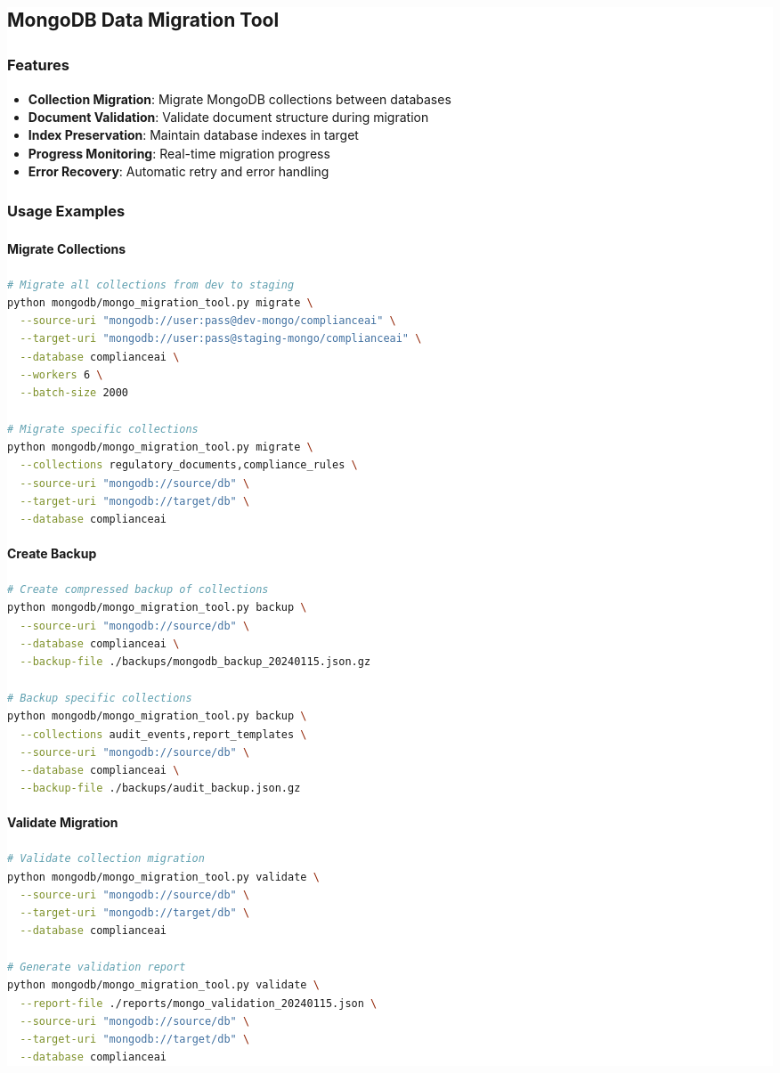 ## MongoDB Data Migration Tool

### Features

- **Collection Migration**: Migrate MongoDB collections between databases
- **Document Validation**: Validate document structure during migration
- **Index Preservation**: Maintain database indexes in target
- **Progress Monitoring**: Real-time migration progress
- **Error Recovery**: Automatic retry and error handling

### Usage Examples

#### Migrate Collections

```bash
# Migrate all collections from dev to staging
python mongodb/mongo_migration_tool.py migrate \
  --source-uri "mongodb://user:pass@dev-mongo/complianceai" \
  --target-uri "mongodb://user:pass@staging-mongo/complianceai" \
  --database complianceai \
  --workers 6 \
  --batch-size 2000

# Migrate specific collections
python mongodb/mongo_migration_tool.py migrate \
  --collections regulatory_documents,compliance_rules \
  --source-uri "mongodb://source/db" \
  --target-uri "mongodb://target/db" \
  --database complianceai
```

#### Create Backup

```bash
# Create compressed backup of collections
python mongodb/mongo_migration_tool.py backup \
  --source-uri "mongodb://source/db" \
  --database complianceai \
  --backup-file ./backups/mongodb_backup_20240115.json.gz

# Backup specific collections
python mongodb/mongo_migration_tool.py backup \
  --collections audit_events,report_templates \
  --source-uri "mongodb://source/db" \
  --database complianceai \
  --backup-file ./backups/audit_backup.json.gz
```

#### Validate Migration

```bash
# Validate collection migration
python mongodb/mongo_migration_tool.py validate \
  --source-uri "mongodb://source/db" \
  --target-uri "mongodb://target/db" \
  --database complianceai

# Generate validation report
python mongodb/mongo_migration_tool.py validate \
  --report-file ./reports/mongo_validation_20240115.json \
  --source-uri "mongodb://source/db" \
  --target-uri "mongodb://target/db" \
  --database complianceai
```
